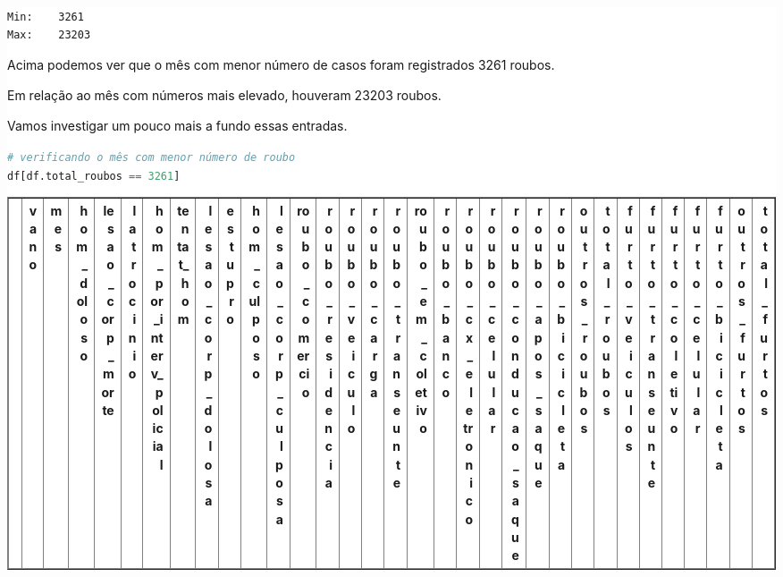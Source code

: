     Min:	3261
    Max:	23203
    

Acima podemos ver que o mês com menor número de casos foram registrados 3261 roubos.

Em relação ao mês com números mais elevado, houveram 23203 roubos.

Vamos investigar um pouco mais a fundo essas entradas.


```python
# verificando o mês com menor número de roubo
df[df.total_roubos == 3261]
```




<div>
<style scoped>
    .dataframe tbody tr th:only-of-type {
        vertical-align: middle;
    }

    .dataframe tbody tr th {
        vertical-align: top;
    }

    .dataframe thead th {
        text-align: right;
    }
</style>
<table border="1" class="dataframe">
  <thead>
    <tr style="text-align: right;">
      <th></th>
      <th>vano</th>
      <th>mes</th>
      <th>hom_doloso</th>
      <th>lesao_corp_morte</th>
      <th>latrocinio</th>
      <th>hom_por_interv_policial</th>
      <th>tentat_hom</th>
      <th>lesao_corp_dolosa</th>
      <th>estupro</th>
      <th>hom_culposo</th>
      <th>lesao_corp_culposa</th>
      <th>roubo_comercio</th>
      <th>roubo_residencia</th>
      <th>roubo_veiculo</th>
      <th>roubo_carga</th>
      <th>roubo_transeunte</th>
      <th>roubo_em_coletivo</th>
      <th>roubo_banco</th>
      <th>roubo_cx_eletronico</th>
      <th>roubo_celular</th>
      <th>roubo_conducao_saque</th>
      <th>roubo_apos_saque</th>
      <th>roubo_bicicleta</th>
      <th>outros_roubos</th>
      <th>total_roubos</th>
      <th>furto_veiculos</th>
      <th>furto_transeunte</th>
      <th>furto_coletivo</th>
      <th>furto_celular</th>
      <th>furto_bicicleta</th>
      <th>outros_furtos</th>
      <th>total_furtos</th>